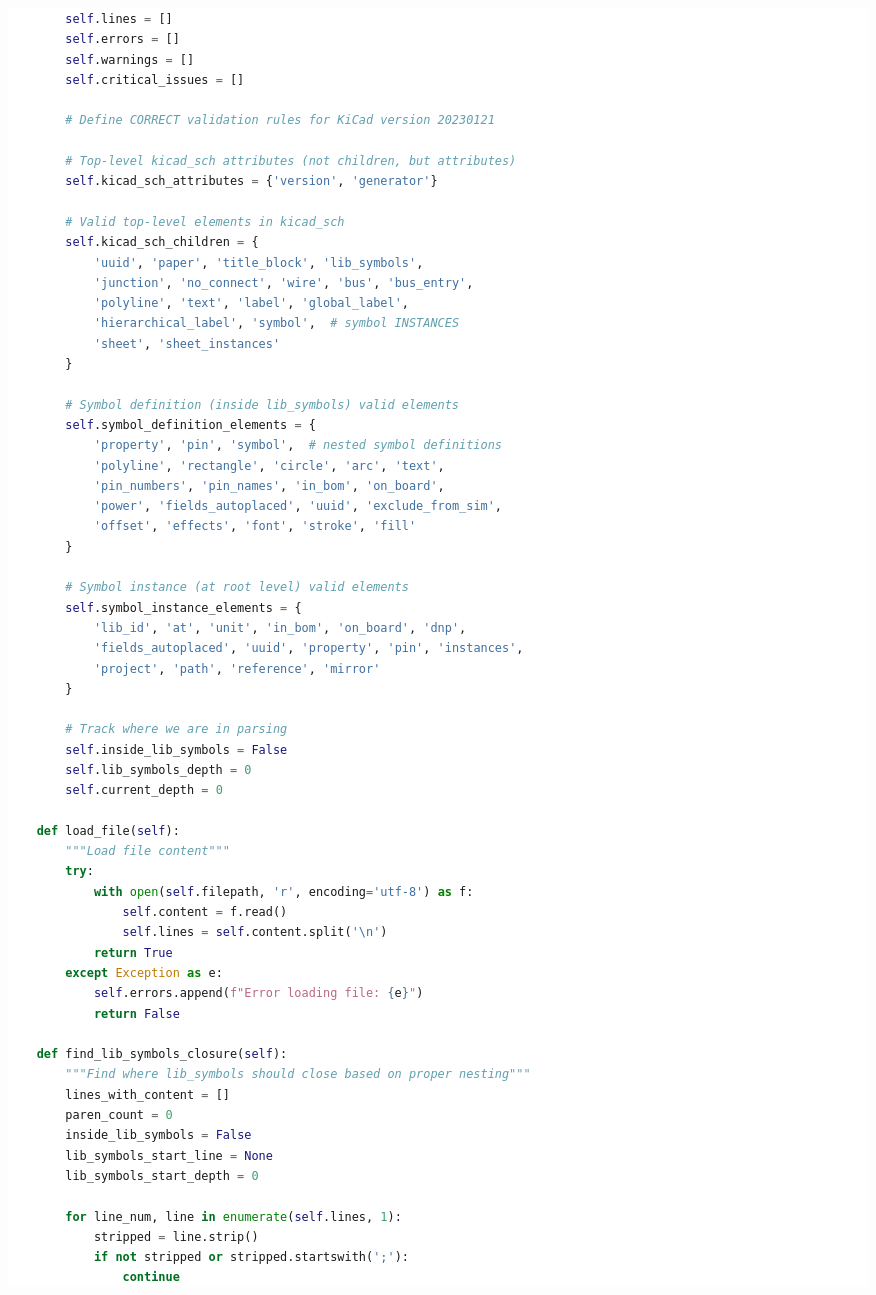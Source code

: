 ```python
        self.lines = []
        self.errors = []
        self.warnings = []
        self.critical_issues = []
        
        # Define CORRECT validation rules for KiCad version 20230121
        
        # Top-level kicad_sch attributes (not children, but attributes)
        self.kicad_sch_attributes = {'version', 'generator'}
        
        # Valid top-level elements in kicad_sch
        self.kicad_sch_children = {
            'uuid', 'paper', 'title_block', 'lib_symbols',
            'junction', 'no_connect', 'wire', 'bus', 'bus_entry',
            'polyline', 'text', 'label', 'global_label', 
            'hierarchical_label', 'symbol',  # symbol INSTANCES
            'sheet', 'sheet_instances'
        }
        
        # Symbol definition (inside lib_symbols) valid elements
        self.symbol_definition_elements = {
            'property', 'pin', 'symbol',  # nested symbol definitions
            'polyline', 'rectangle', 'circle', 'arc', 'text',
            'pin_numbers', 'pin_names', 'in_bom', 'on_board',
            'power', 'fields_autoplaced', 'uuid', 'exclude_from_sim',
            'offset', 'effects', 'font', 'stroke', 'fill'
        }
        
        # Symbol instance (at root level) valid elements  
        self.symbol_instance_elements = {
            'lib_id', 'at', 'unit', 'in_bom', 'on_board', 'dnp',
            'fields_autoplaced', 'uuid', 'property', 'pin', 'instances',
            'project', 'path', 'reference', 'mirror'
        }
        
        # Track where we are in parsing
        self.inside_lib_symbols = False
        self.lib_symbols_depth = 0
        self.current_depth = 0
        
    def load_file(self):
        """Load file content"""
        try:
            with open(self.filepath, 'r', encoding='utf-8') as f:
                self.content = f.read()
                self.lines = self.content.split('\n')
            return True
        except Exception as e:
            self.errors.append(f"Error loading file: {e}")
            return False
            
    def find_lib_symbols_closure(self):
        """Find where lib_symbols should close based on proper nesting"""
        lines_with_content = []
        paren_count = 0
        inside_lib_symbols = False
        lib_symbols_start_line = None
        lib_symbols_start_depth = 0
        
        for line_num, line in enumerate(self.lines, 1):
            stripped = line.strip()
            if not stripped or stripped.startswith(';'):
                continue
```